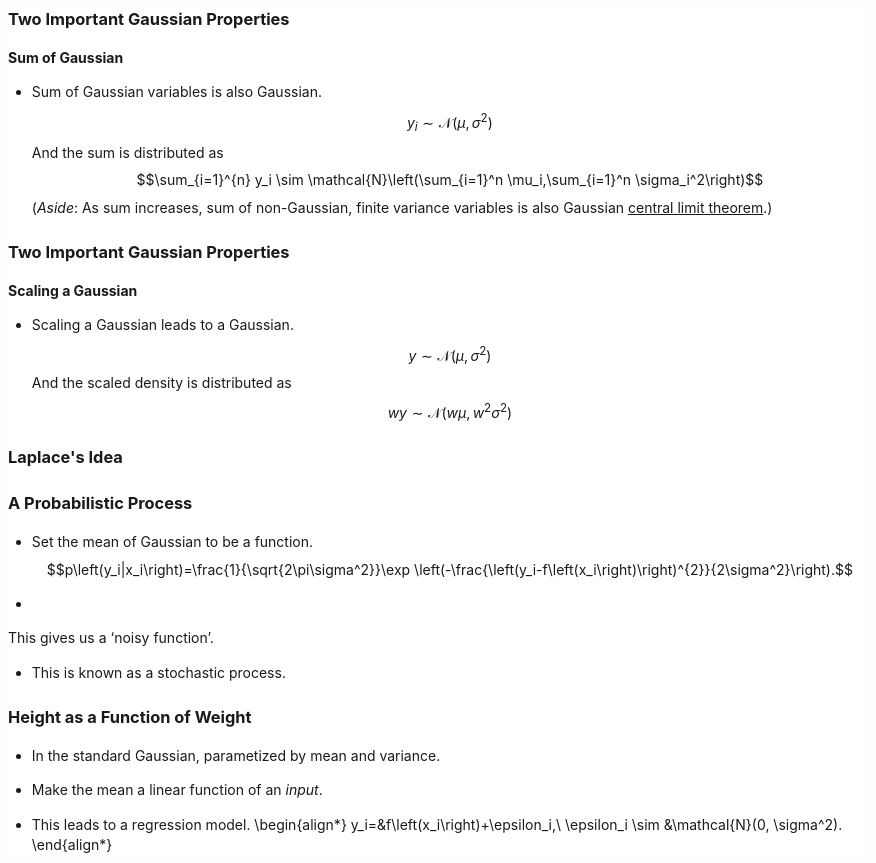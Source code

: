 
### Two Important Gaussian Properties

**Sum of Gaussian**

-   Sum of Gaussian
variables is also Gaussian.
    $$y_i \sim \mathcal{N}(\mu, \sigma^2)$$ 
    And
the sum is distributed as
    $$\sum_{i=1}^{n} y_i \sim
\mathcal{N}\left(\sum_{i=1}^n \mu_i,\sum_{i=1}^n \sigma_i^2\right)$$
(*Aside*: As sum increases, sum of non-Gaussian, finite variance variables is
also Gaussian [central limit
theorem](https://en.wikipedia.org/wiki/Central_limit_theorem).)

### Two Important Gaussian Properties

**Scaling a Gaussian**

-   Scaling a
Gaussian leads to a Gaussian.
    $$y \sim \mathcal{N}(\mu, \sigma^2)$$
    And
the scaled density is distributed as
    $$w y \sim \mathcal{N}(w\mu,w^2
\sigma^2)$$

### Laplace's Idea

### A Probabilistic Process

-   Set the mean of Gaussian to
be a function.
    $$p\left(y_i|x_i\right)=\frac{1}{\sqrt{2\pi\sigma^2}}\exp
\left(-\frac{\left(y_i-f\left(x_i\right)\right)^{2}}{2\sigma^2}\right).$$

-
This gives us a ‘noisy function’.

-   This is known as a stochastic process.

### Height as a Function of Weight

-   In the standard Gaussian, parametized by
mean and variance.

-   Make the mean a linear function of an *input*.

-   This
leads to a regression model. 
    \begin{align*}
y_i=&f\left(x_i\right)+\epsilon_i,\\
         \epsilon_i \sim &\mathcal{N}(0,
\sigma^2).
     \end{align*}
        